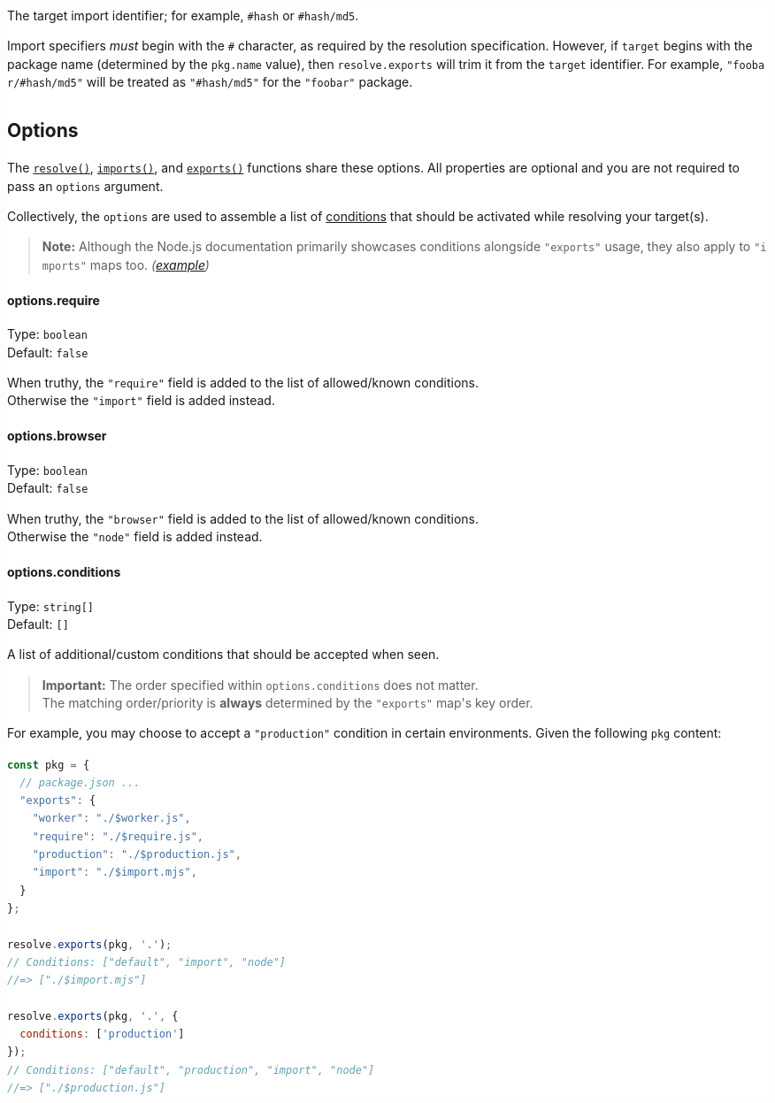 The target import identifier; for example, `#hash` or `#hash/md5`.

Import specifiers _must_ begin with the `#` character, as required by the resolution specification. However, if `target` begins with the package name (determined by the `pkg.name` value), then `resolve.exports` will trim it from the `target` identifier. For example, `"foobar/#hash/md5"` will be treated as `"#hash/md5"` for the `"foobar"` package.

## Options

The [`resolve()`](#resolvepkg-entry-options), [`imports()`](#importspkg-target-options), and [`exports()`](#exportspkg-entry-options) functions share these options. All properties are optional and you are not required to pass an `options` argument.

Collectively, the `options` are used to assemble a list of [conditions](https://nodejs.org/docs/latest-v18.x/api/packages.html#conditional-exports) that should be activated while resolving your target(s).

> **Note:** Although the Node.js documentation primarily showcases conditions alongside `"exports"` usage, they also apply to `"imports"` maps too. _([example](https://nodejs.org/docs/latest-v18.x/api/packages.html#subpath-imports))_

#### options.require
Type: `boolean` <br>
Default: `false`

When truthy, the `"require"` field is added to the list of allowed/known conditions. <br>
Otherwise the `"import"` field is added instead.

#### options.browser
Type: `boolean` <br>
Default: `false`

When truthy, the `"browser"` field is added to the list of allowed/known conditions. <br>
Otherwise the `"node"` field is added instead.

#### options.conditions
Type: `string[]` <br>
Default: `[]`

A list of additional/custom conditions that should be accepted when seen.

> **Important:** The order specified within `options.conditions` does not matter. <br>The matching order/priority is **always** determined by the `"exports"` map's key order.

For example, you may choose to accept a `"production"` condition in certain environments. Given the following `pkg` content:

```js
const pkg = {
  // package.json ...
  "exports": {
    "worker": "./$worker.js",
    "require": "./$require.js",
    "production": "./$production.js",
    "import": "./$import.mjs",
  }
};

resolve.exports(pkg, '.');
// Conditions: ["default", "import", "node"]
//=> ["./$import.mjs"]

resolve.exports(pkg, '.', {
  conditions: ['production']
});
// Conditions: ["default", "production", "import", "node"]
//=> ["./$production.js"]

```